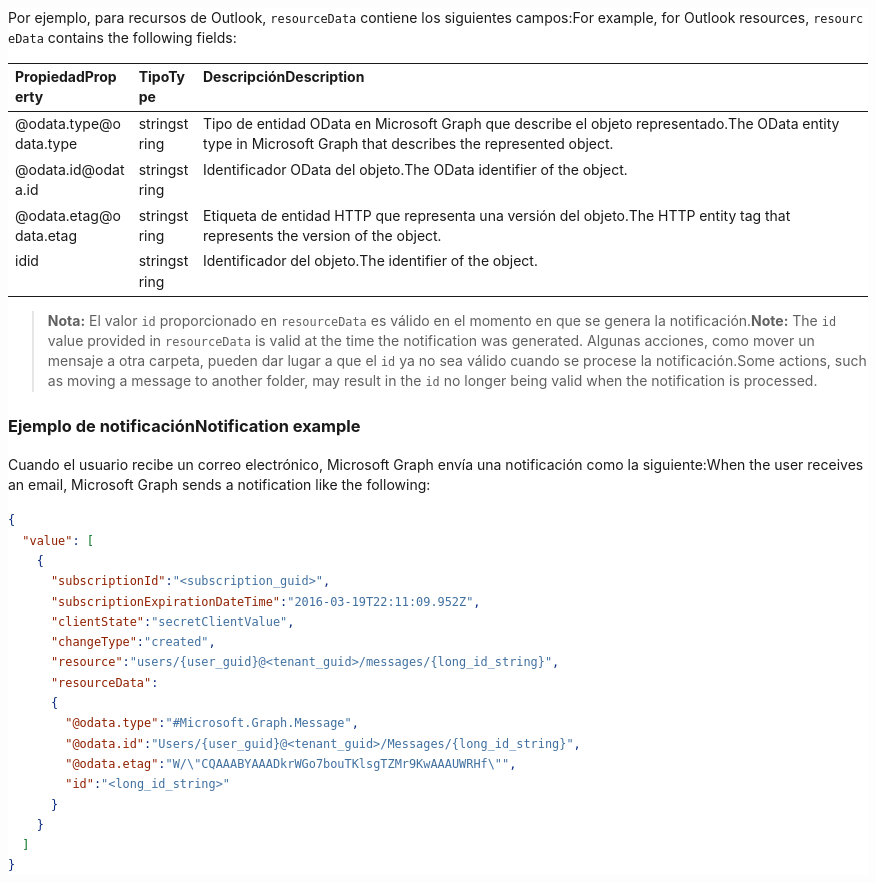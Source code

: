 <span data-ttu-id="c29d6-213">Por ejemplo, para recursos de Outlook, `resourceData` contiene los siguientes campos:</span><span class="sxs-lookup"><span data-stu-id="c29d6-213">For example, for Outlook resources, `resourceData` contains the following fields:</span></span>

| <span data-ttu-id="c29d6-214">Propiedad</span><span class="sxs-lookup"><span data-stu-id="c29d6-214">Property</span></span> | <span data-ttu-id="c29d6-215">Tipo</span><span class="sxs-lookup"><span data-stu-id="c29d6-215">Type</span></span> | <span data-ttu-id="c29d6-216">Descripción</span><span class="sxs-lookup"><span data-stu-id="c29d6-216">Description</span></span> |
|:---------|:-----|:------------|
| <span data-ttu-id="c29d6-217">@odata.type</span><span class="sxs-lookup"><span data-stu-id="c29d6-217">@odata.type</span></span> | <span data-ttu-id="c29d6-218">string</span><span class="sxs-lookup"><span data-stu-id="c29d6-218">string</span></span> | <span data-ttu-id="c29d6-219">Tipo de entidad OData en Microsoft Graph que describe el objeto representado.</span><span class="sxs-lookup"><span data-stu-id="c29d6-219">The OData entity type in Microsoft Graph that describes the represented object.</span></span> |
| <span data-ttu-id="c29d6-220">@odata.id</span><span class="sxs-lookup"><span data-stu-id="c29d6-220">@odata.id</span></span> | <span data-ttu-id="c29d6-221">string</span><span class="sxs-lookup"><span data-stu-id="c29d6-221">string</span></span> | <span data-ttu-id="c29d6-222">Identificador OData del objeto.</span><span class="sxs-lookup"><span data-stu-id="c29d6-222">The OData identifier of the object.</span></span> |
| <span data-ttu-id="c29d6-223">@odata.etag</span><span class="sxs-lookup"><span data-stu-id="c29d6-223">@odata.etag</span></span> | <span data-ttu-id="c29d6-224">string</span><span class="sxs-lookup"><span data-stu-id="c29d6-224">string</span></span> | <span data-ttu-id="c29d6-225">Etiqueta de entidad HTTP que representa una versión del objeto.</span><span class="sxs-lookup"><span data-stu-id="c29d6-225">The HTTP entity tag that represents the version of the object.</span></span> |
| <span data-ttu-id="c29d6-226">id</span><span class="sxs-lookup"><span data-stu-id="c29d6-226">id</span></span> | <span data-ttu-id="c29d6-227">string</span><span class="sxs-lookup"><span data-stu-id="c29d6-227">string</span></span> | <span data-ttu-id="c29d6-228">Identificador del objeto.</span><span class="sxs-lookup"><span data-stu-id="c29d6-228">The identifier of the object.</span></span> |

> <span data-ttu-id="c29d6-229">**Nota:** El valor `id` proporcionado en `resourceData` es válido en el momento en que se genera la notificación.</span><span class="sxs-lookup"><span data-stu-id="c29d6-229">**Note:** The `id` value provided in `resourceData` is valid at the time the notification was generated.</span></span> <span data-ttu-id="c29d6-230">Algunas acciones, como mover un mensaje a otra carpeta, pueden dar lugar a que el `id` ya no sea válido cuando se procese la notificación.</span><span class="sxs-lookup"><span data-stu-id="c29d6-230">Some actions, such as moving a message to another folder, may result in the `id` no longer being valid when the notification is processed.</span></span>

### <a name="notification-example"></a><span data-ttu-id="c29d6-231">Ejemplo de notificación</span><span class="sxs-lookup"><span data-stu-id="c29d6-231">Notification example</span></span>

<span data-ttu-id="c29d6-232">Cuando el usuario recibe un correo electrónico, Microsoft Graph envía una notificación como la siguiente:</span><span class="sxs-lookup"><span data-stu-id="c29d6-232">When the user receives an email, Microsoft Graph sends a notification like the following:</span></span>

```json
{
  "value": [
    {
      "subscriptionId":"<subscription_guid>",
      "subscriptionExpirationDateTime":"2016-03-19T22:11:09.952Z",
      "clientState":"secretClientValue",
      "changeType":"created",
      "resource":"users/{user_guid}@<tenant_guid>/messages/{long_id_string}",
      "resourceData":
      {
        "@odata.type":"#Microsoft.Graph.Message",
        "@odata.id":"Users/{user_guid}@<tenant_guid>/Messages/{long_id_string}",
        "@odata.etag":"W/\"CQAAABYAAADkrWGo7bouTKlsgTZMr9KwAAAUWRHf\"",
        "id":"<long_id_string>"
      }
    }
  ]
}
```
